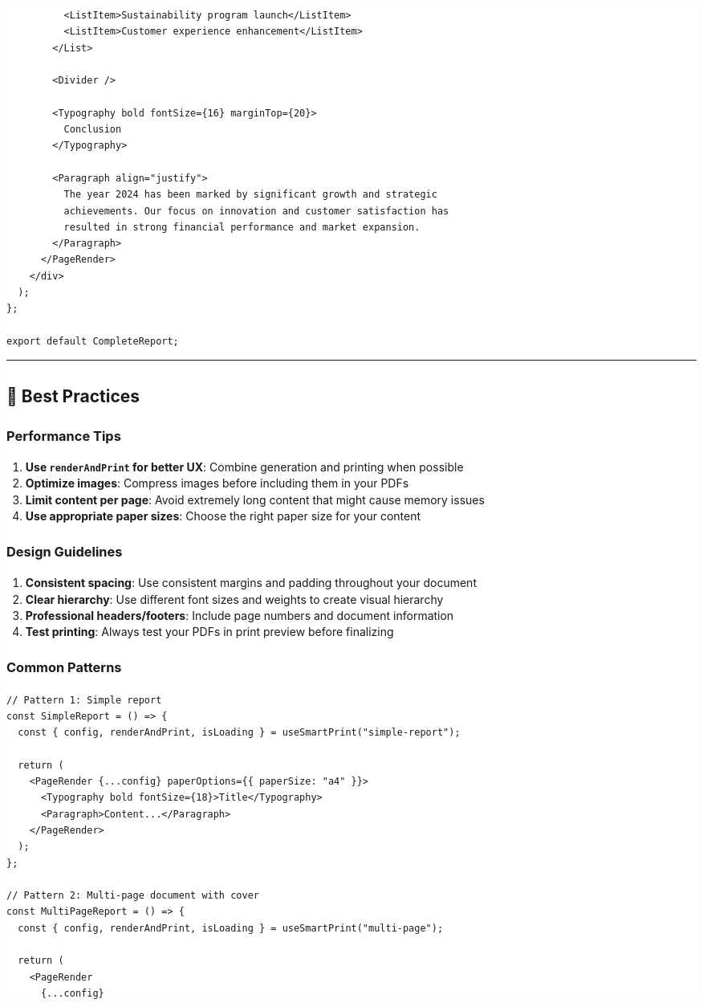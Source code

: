 ```tsx
          <ListItem>Sustainability program launch</ListItem>
          <ListItem>Customer experience enhancement</ListItem>
        </List>

        <Divider />

        <Typography bold fontSize={16} marginTop={20}>
          Conclusion
        </Typography>

        <Paragraph align="justify">
          The year 2024 has been marked by significant growth and strategic 
          achievements. Our focus on innovation and customer satisfaction has 
          resulted in strong financial performance and market expansion.
        </Paragraph>
      </PageRender>
    </div>
  );
};

export default CompleteReport;
```

---

## 🚀 Best Practices

### Performance Tips

1. **Use `renderAndPrint` for better UX**: Combine generation and printing when possible
2. **Optimize images**: Compress images before including them in your PDFs
3. **Limit content per page**: Avoid extremely long content that might cause memory issues
4. **Use appropriate paper sizes**: Choose the right paper size for your content

### Design Guidelines

1. **Consistent spacing**: Use consistent margins and padding throughout your document
2. **Clear hierarchy**: Use different font sizes and weights to create visual hierarchy
3. **Professional headers/footers**: Include page numbers and document information
4. **Test printing**: Always test your PDFs in print preview before finalizing

### Common Patterns

```tsx
// Pattern 1: Simple report
const SimpleReport = () => {
  const { config, renderAndPrint, isLoading } = useSmartPrint("simple-report");
  
  return (
    <PageRender {...config} paperOptions={{ paperSize: "a4" }}>
      <Typography bold fontSize={18}>Title</Typography>
      <Paragraph>Content...</Paragraph>
    </PageRender>
  );
};

// Pattern 2: Multi-page document with cover
const MultiPageReport = () => {
  const { config, renderAndPrint, isLoading } = useSmartPrint("multi-page");
  
  return (
    <PageRender 
      {...config} 
```